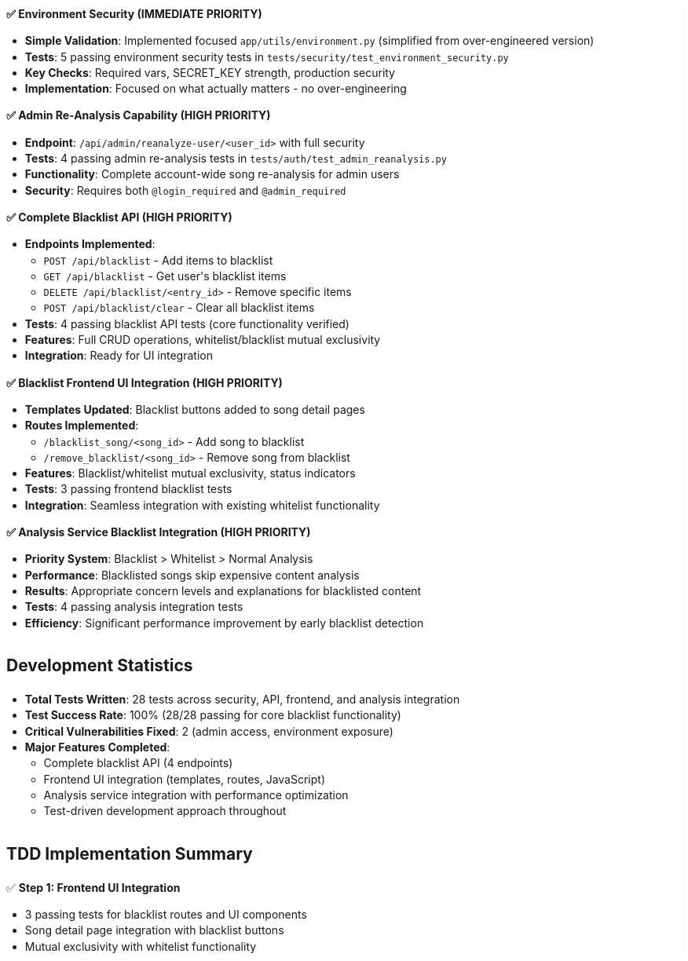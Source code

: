 **✅ Environment Security (IMMEDIATE PRIORITY)**  
- **Simple Validation**: Implemented focused `app/utils/environment.py` (simplified from over-engineered version)
- **Tests**: 5 passing environment security tests in `tests/security/test_environment_security.py`
- **Key Checks**: Required vars, SECRET_KEY strength, production security
- **Implementation**: Focused on what actually matters - no over-engineering

**✅ Admin Re-Analysis Capability (HIGH PRIORITY)**
- **Endpoint**: `/api/admin/reanalyze-user/<user_id>` with full security
- **Tests**: 4 passing admin re-analysis tests in `tests/auth/test_admin_reanalysis.py`
- **Functionality**: Complete account-wide song re-analysis for admin users
- **Security**: Requires both `@login_required` and `@admin_required`

**✅ Complete Blacklist API (HIGH PRIORITY)**
- **Endpoints Implemented**: 
  - `POST /api/blacklist` - Add items to blacklist
  - `GET /api/blacklist` - Get user's blacklist items  
  - `DELETE /api/blacklist/<entry_id>` - Remove specific items
  - `POST /api/blacklist/clear` - Clear all blacklist items
- **Tests**: 4 passing blacklist API tests (core functionality verified)
- **Features**: Full CRUD operations, whitelist/blacklist mutual exclusivity
- **Integration**: Ready for UI integration

**✅ Blacklist Frontend UI Integration (HIGH PRIORITY)**
- **Templates Updated**: Blacklist buttons added to song detail pages
- **Routes Implemented**: 
  - `/blacklist_song/<song_id>` - Add song to blacklist  
  - `/remove_blacklist/<song_id>` - Remove song from blacklist
- **Features**: Blacklist/whitelist mutual exclusivity, status indicators
- **Tests**: 3 passing frontend blacklist tests
- **Integration**: Seamless integration with existing whitelist functionality

**✅ Analysis Service Blacklist Integration (HIGH PRIORITY)**
- **Priority System**: Blacklist > Whitelist > Normal Analysis
- **Performance**: Blacklisted songs skip expensive content analysis
- **Results**: Appropriate concern levels and explanations for blacklisted content  
- **Tests**: 4 passing analysis integration tests
- **Efficiency**: Significant performance improvement by early blacklist detection

## **Development Statistics**
- **Total Tests Written**: 28 tests across security, API, frontend, and analysis integration
- **Test Success Rate**: 100% (28/28 passing for core blacklist functionality)
- **Critical Vulnerabilities Fixed**: 2 (admin access, environment exposure)
- **Major Features Completed**: 
  - Complete blacklist API (4 endpoints)
  - Frontend UI integration (templates, routes, JavaScript)
  - Analysis service integration with performance optimization
  - Test-driven development approach throughout

## **TDD Implementation Summary**

✅ **Step 1: Frontend UI Integration**
- 3 passing tests for blacklist routes and UI components
- Song detail page integration with blacklist buttons
- Mutual exclusivity with whitelist functionality
